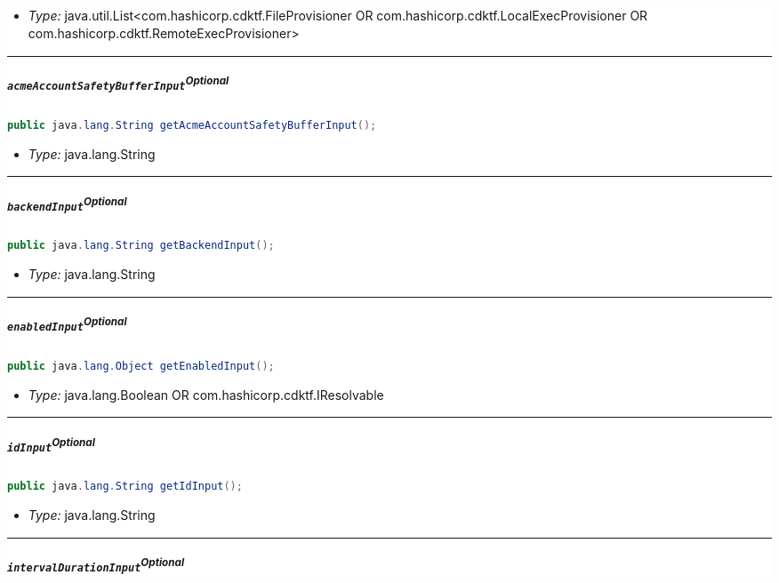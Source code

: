 - *Type:* java.util.List<com.hashicorp.cdktf.FileProvisioner OR com.hashicorp.cdktf.LocalExecProvisioner OR com.hashicorp.cdktf.RemoteExecProvisioner>

---

##### `acmeAccountSafetyBufferInput`<sup>Optional</sup> <a name="acmeAccountSafetyBufferInput" id="@cdktf/provider-vault.pkiSecretBackendConfigAutoTidy.PkiSecretBackendConfigAutoTidy.property.acmeAccountSafetyBufferInput"></a>

```java
public java.lang.String getAcmeAccountSafetyBufferInput();
```

- *Type:* java.lang.String

---

##### `backendInput`<sup>Optional</sup> <a name="backendInput" id="@cdktf/provider-vault.pkiSecretBackendConfigAutoTidy.PkiSecretBackendConfigAutoTidy.property.backendInput"></a>

```java
public java.lang.String getBackendInput();
```

- *Type:* java.lang.String

---

##### `enabledInput`<sup>Optional</sup> <a name="enabledInput" id="@cdktf/provider-vault.pkiSecretBackendConfigAutoTidy.PkiSecretBackendConfigAutoTidy.property.enabledInput"></a>

```java
public java.lang.Object getEnabledInput();
```

- *Type:* java.lang.Boolean OR com.hashicorp.cdktf.IResolvable

---

##### `idInput`<sup>Optional</sup> <a name="idInput" id="@cdktf/provider-vault.pkiSecretBackendConfigAutoTidy.PkiSecretBackendConfigAutoTidy.property.idInput"></a>

```java
public java.lang.String getIdInput();
```

- *Type:* java.lang.String

---

##### `intervalDurationInput`<sup>Optional</sup> <a name="intervalDurationInput" id="@cdktf/provider-vault.pkiSecretBackendConfigAutoTidy.PkiSecretBackendConfigAutoTidy.property.intervalDurationInput"></a>
